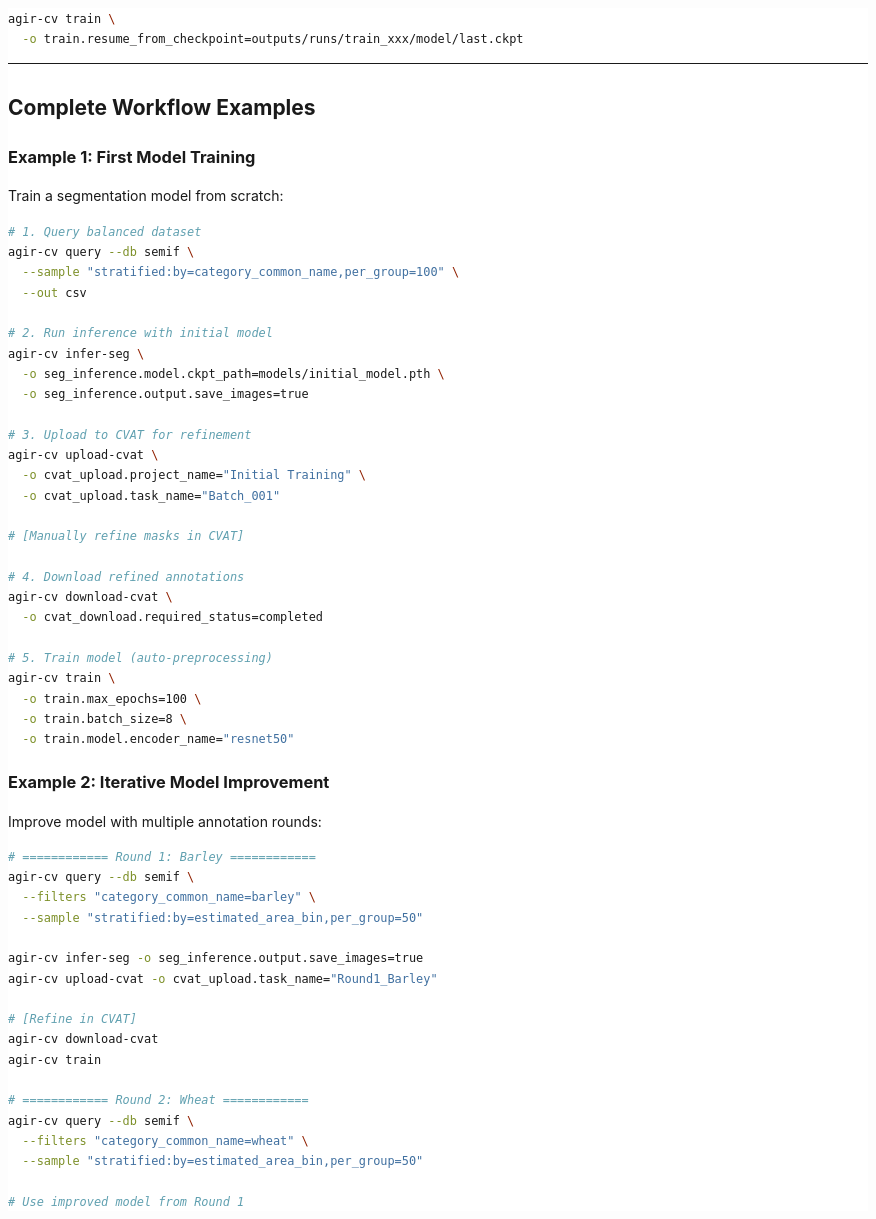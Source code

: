 ```bash
agir-cv train \
  -o train.resume_from_checkpoint=outputs/runs/train_xxx/model/last.ckpt
```

---

## Complete Workflow Examples

### Example 1: First Model Training

Train a segmentation model from scratch:

```bash
# 1. Query balanced dataset
agir-cv query --db semif \
  --sample "stratified:by=category_common_name,per_group=100" \
  --out csv

# 2. Run inference with initial model
agir-cv infer-seg \
  -o seg_inference.model.ckpt_path=models/initial_model.pth \
  -o seg_inference.output.save_images=true

# 3. Upload to CVAT for refinement
agir-cv upload-cvat \
  -o cvat_upload.project_name="Initial Training" \
  -o cvat_upload.task_name="Batch_001"

# [Manually refine masks in CVAT]

# 4. Download refined annotations
agir-cv download-cvat \
  -o cvat_download.required_status=completed

# 5. Train model (auto-preprocessing)
agir-cv train \
  -o train.max_epochs=100 \
  -o train.batch_size=8 \
  -o train.model.encoder_name="resnet50"
```

### Example 2: Iterative Model Improvement

Improve model with multiple annotation rounds:

```bash
# ============ Round 1: Barley ============
agir-cv query --db semif \
  --filters "category_common_name=barley" \
  --sample "stratified:by=estimated_area_bin,per_group=50"

agir-cv infer-seg -o seg_inference.output.save_images=true
agir-cv upload-cvat -o cvat_upload.task_name="Round1_Barley"

# [Refine in CVAT]
agir-cv download-cvat
agir-cv train

# ============ Round 2: Wheat ============
agir-cv query --db semif \
  --filters "category_common_name=wheat" \
  --sample "stratified:by=estimated_area_bin,per_group=50"

# Use improved model from Round 1
```